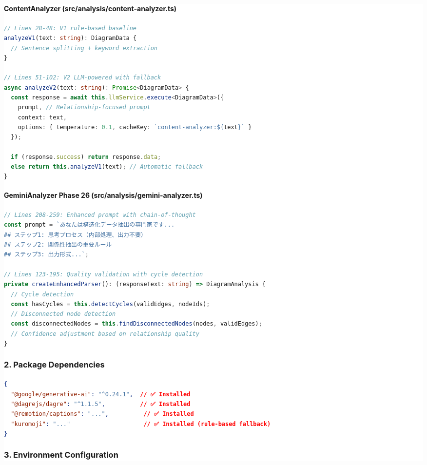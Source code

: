#### ContentAnalyzer (src/analysis/content-analyzer.ts)

```typescript
// Lines 28-48: V1 rule-based baseline
analyzeV1(text: string): DiagramData {
  // Sentence splitting + keyword extraction
}

// Lines 51-102: V2 LLM-powered with fallback
async analyzeV2(text: string): Promise<DiagramData> {
  const response = await this.llmService.execute<DiagramData>({
    prompt, // Relationship-focused prompt
    context: text,
    options: { temperature: 0.1, cacheKey: `content-analyzer:${text}` }
  });

  if (response.success) return response.data;
  else return this.analyzeV1(text); // Automatic fallback
}
```

#### GeminiAnalyzer Phase 26 (src/analysis/gemini-analyzer.ts)

```typescript
// Lines 208-259: Enhanced prompt with chain-of-thought
const prompt = `あなたは構造化データ抽出の専門家です...
## ステップ1: 思考プロセス（内部処理、出力不要）
## ステップ2: 関係性抽出の重要ルール
## ステップ3: 出力形式...`;

// Lines 123-195: Quality validation with cycle detection
private createEnhancedParser(): (responseText: string) => DiagramAnalysis {
  // Cycle detection
  const hasCycles = this.detectCycles(validEdges, nodeIds);
  // Disconnected node detection
  const disconnectedNodes = this.findDisconnectedNodes(nodes, validEdges);
  // Confidence adjustment based on relationship quality
}
```

### 2. Package Dependencies

```json
{
  "@google/generative-ai": "^0.24.1",  // ✅ Installed
  "@dagrejs/dagre": "^1.1.5",          // ✅ Installed
  "@remotion/captions": "...",          // ✅ Installed
  "kuromoji": "..."                     // ✅ Installed (rule-based fallback)
}
```

### 3. Environment Configuration
